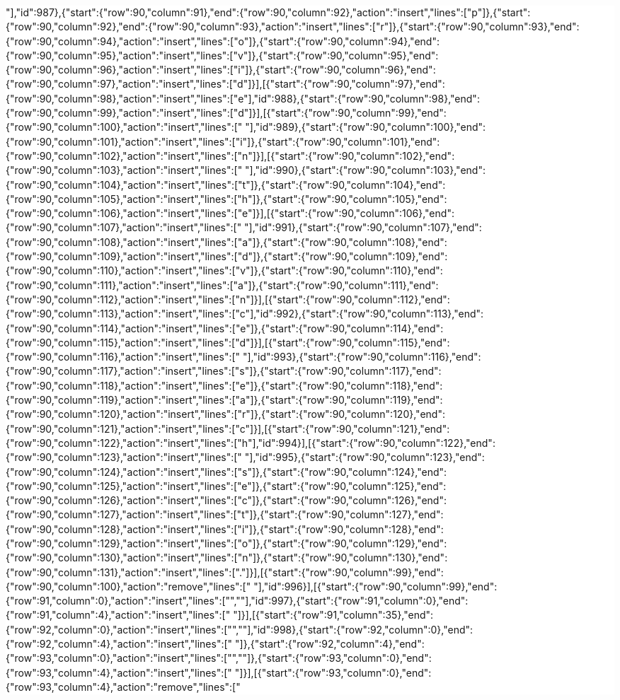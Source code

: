 "],"id":987},{"start":{"row":90,"column":91},"end":{"row":90,"column":92},"action":"insert","lines":["p"]},{"start":{"row":90,"column":92},"end":{"row":90,"column":93},"action":"insert","lines":["r"]},{"start":{"row":90,"column":93},"end":{"row":90,"column":94},"action":"insert","lines":["o"]},{"start":{"row":90,"column":94},"end":{"row":90,"column":95},"action":"insert","lines":["v"]},{"start":{"row":90,"column":95},"end":{"row":90,"column":96},"action":"insert","lines":["i"]},{"start":{"row":90,"column":96},"end":{"row":90,"column":97},"action":"insert","lines":["d"]}],[{"start":{"row":90,"column":97},"end":{"row":90,"column":98},"action":"insert","lines":["e"],"id":988},{"start":{"row":90,"column":98},"end":{"row":90,"column":99},"action":"insert","lines":["d"]}],[{"start":{"row":90,"column":99},"end":{"row":90,"column":100},"action":"insert","lines":[" "],"id":989},{"start":{"row":90,"column":100},"end":{"row":90,"column":101},"action":"insert","lines":["i"]},{"start":{"row":90,"column":101},"end":{"row":90,"column":102},"action":"insert","lines":["n"]}],[{"start":{"row":90,"column":102},"end":{"row":90,"column":103},"action":"insert","lines":[" "],"id":990},{"start":{"row":90,"column":103},"end":{"row":90,"column":104},"action":"insert","lines":["t"]},{"start":{"row":90,"column":104},"end":{"row":90,"column":105},"action":"insert","lines":["h"]},{"start":{"row":90,"column":105},"end":{"row":90,"column":106},"action":"insert","lines":["e"]}],[{"start":{"row":90,"column":106},"end":{"row":90,"column":107},"action":"insert","lines":[" "],"id":991},{"start":{"row":90,"column":107},"end":{"row":90,"column":108},"action":"insert","lines":["a"]},{"start":{"row":90,"column":108},"end":{"row":90,"column":109},"action":"insert","lines":["d"]},{"start":{"row":90,"column":109},"end":{"row":90,"column":110},"action":"insert","lines":["v"]},{"start":{"row":90,"column":110},"end":{"row":90,"column":111},"action":"insert","lines":["a"]},{"start":{"row":90,"column":111},"end":{"row":90,"column":112},"action":"insert","lines":["n"]}],[{"start":{"row":90,"column":112},"end":{"row":90,"column":113},"action":"insert","lines":["c"],"id":992},{"start":{"row":90,"column":113},"end":{"row":90,"column":114},"action":"insert","lines":["e"]},{"start":{"row":90,"column":114},"end":{"row":90,"column":115},"action":"insert","lines":["d"]}],[{"start":{"row":90,"column":115},"end":{"row":90,"column":116},"action":"insert","lines":[" "],"id":993},{"start":{"row":90,"column":116},"end":{"row":90,"column":117},"action":"insert","lines":["s"]},{"start":{"row":90,"column":117},"end":{"row":90,"column":118},"action":"insert","lines":["e"]},{"start":{"row":90,"column":118},"end":{"row":90,"column":119},"action":"insert","lines":["a"]},{"start":{"row":90,"column":119},"end":{"row":90,"column":120},"action":"insert","lines":["r"]},{"start":{"row":90,"column":120},"end":{"row":90,"column":121},"action":"insert","lines":["c"]}],[{"start":{"row":90,"column":121},"end":{"row":90,"column":122},"action":"insert","lines":["h"],"id":994}],[{"start":{"row":90,"column":122},"end":{"row":90,"column":123},"action":"insert","lines":[" "],"id":995},{"start":{"row":90,"column":123},"end":{"row":90,"column":124},"action":"insert","lines":["s"]},{"start":{"row":90,"column":124},"end":{"row":90,"column":125},"action":"insert","lines":["e"]},{"start":{"row":90,"column":125},"end":{"row":90,"column":126},"action":"insert","lines":["c"]},{"start":{"row":90,"column":126},"end":{"row":90,"column":127},"action":"insert","lines":["t"]},{"start":{"row":90,"column":127},"end":{"row":90,"column":128},"action":"insert","lines":["i"]},{"start":{"row":90,"column":128},"end":{"row":90,"column":129},"action":"insert","lines":["o"]},{"start":{"row":90,"column":129},"end":{"row":90,"column":130},"action":"insert","lines":["n"]},{"start":{"row":90,"column":130},"end":{"row":90,"column":131},"action":"insert","lines":["."]}],[{"start":{"row":90,"column":99},"end":{"row":90,"column":100},"action":"remove","lines":[" "],"id":996}],[{"start":{"row":90,"column":99},"end":{"row":91,"column":0},"action":"insert","lines":["",""],"id":997},{"start":{"row":91,"column":0},"end":{"row":91,"column":4},"action":"insert","lines":["    "]}],[{"start":{"row":91,"column":35},"end":{"row":92,"column":0},"action":"insert","lines":["",""],"id":998},{"start":{"row":92,"column":0},"end":{"row":92,"column":4},"action":"insert","lines":["    "]},{"start":{"row":92,"column":4},"end":{"row":93,"column":0},"action":"insert","lines":["",""]},{"start":{"row":93,"column":0},"end":{"row":93,"column":4},"action":"insert","lines":["    "]}],[{"start":{"row":93,"column":0},"end":{"row":93,"column":4},"action":"remove","lines":["